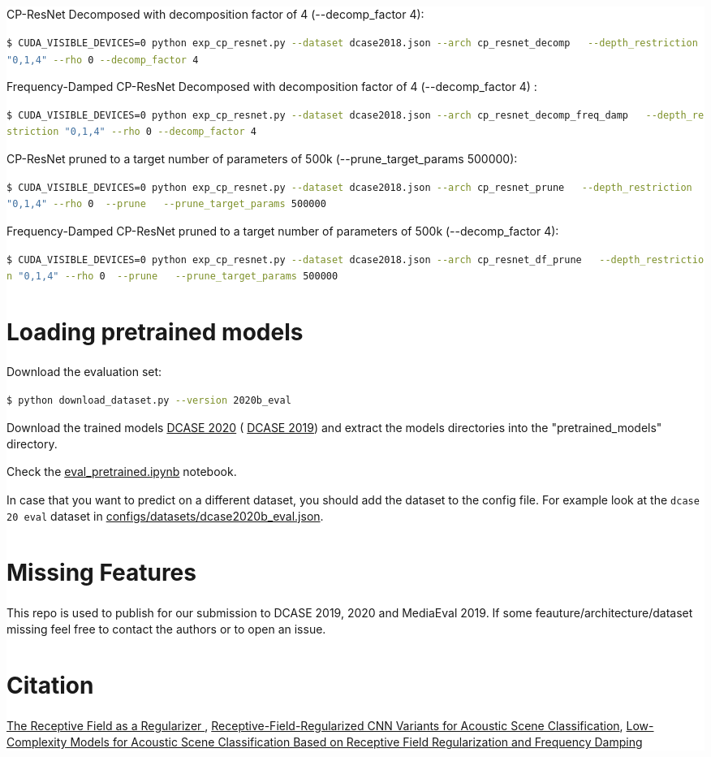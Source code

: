 CP-ResNet Decomposed with decomposition factor of 4 (--decomp_factor 4):
```bash 
$ CUDA_VISIBLE_DEVICES=0 python exp_cp_resnet.py --dataset dcase2018.json --arch cp_resnet_decomp   --depth_restriction "0,1,4" --rho 0 --decomp_factor 4
```

Frequency-Damped  CP-ResNet Decomposed  with decomposition factor of 4  (--decomp_factor 4)  :
```bash 
$ CUDA_VISIBLE_DEVICES=0 python exp_cp_resnet.py --dataset dcase2018.json --arch cp_resnet_decomp_freq_damp   --depth_restriction "0,1,4" --rho 0 --decomp_factor 4
```

CP-ResNet pruned to a target number of  parameters of 500k (--prune_target_params 500000):
```bash 
$ CUDA_VISIBLE_DEVICES=0 python exp_cp_resnet.py --dataset dcase2018.json --arch cp_resnet_prune   --depth_restriction "0,1,4" --rho 0  --prune   --prune_target_params 500000
```

Frequency-Damped CP-ResNet pruned  to a target number of  parameters of 500k (--decomp_factor 4):
```bash 
$ CUDA_VISIBLE_DEVICES=0 python exp_cp_resnet.py --dataset dcase2018.json --arch cp_resnet_df_prune   --depth_restriction "0,1,4" --rho 0  --prune   --prune_target_params 500000
```




# Loading pretrained models
Download the evaluation set:
```bash
$ python download_dataset.py --version 2020b_eval
```

Download the trained models  [DCASE 2020](https://zenodo.org/record/4282667) ( [DCASE 2019](  https://zenodo.org/record/3674034)) and extract the models directories into the "pretrained_models" directory.

Check the [eval_pretrained.ipynb](/eval_pretrained.ipynb) notebook.

In case that you want to predict on a different dataset, you should add the dataset to the config file.
For example look at the `dcase20 eval` dataset in  [configs/datasets/dcase2020b_eval.json](configs/datasets/dcase2020b_eval.json).

# Missing Features
This repo is used to publish for our submission to DCASE 2019, 2020 and MediaEval 2019. If some feauture/architecture/dataset missing feel free to contact the authors or to open an issue.

# Citation


[The Receptive Field as a Regularizer ]( https://arxiv.org/abs/1907.01803 ), 
[Receptive-Field-Regularized CNN Variants for Acoustic Scene Classification](https://arxiv.org/abs/1909.02859), 
[Low-Complexity Models for Acoustic Scene Classification Based on Receptive Field Regularization and Frequency Damping](http://dcase.community/documents/workshop2020/proceedings/DCASE2020Workshop_Koutini_91.pdf)
